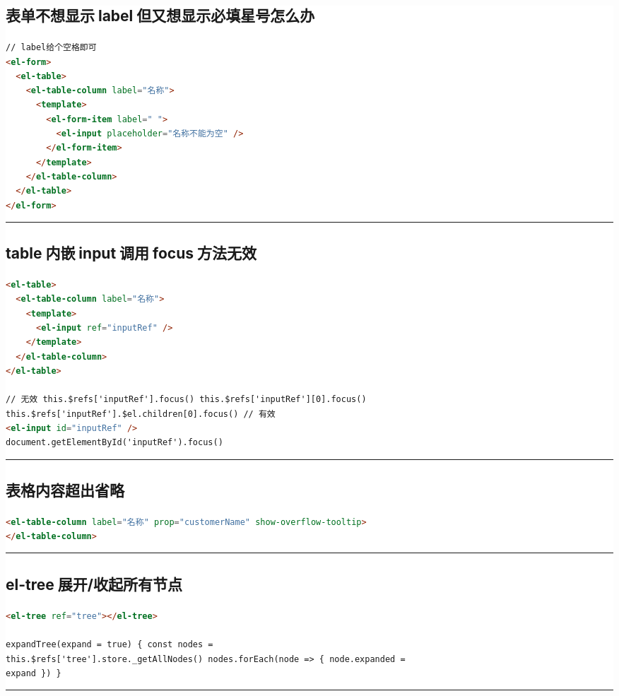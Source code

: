 
## 表单不想显示 label 但又想显示必填星号怎么办

```html
// label给个空格即可
<el-form>
  <el-table>
    <el-table-column label="名称">
      <template>
        <el-form-item label=" ">
          <el-input placeholder="名称不能为空" />
        </el-form-item>
      </template>
    </el-table-column>
  </el-table>
</el-form>
```

---

## table 内嵌 input 调用 focus 方法无效

```html
<el-table>
  <el-table-column label="名称">
    <template>
      <el-input ref="inputRef" />
    </template>
  </el-table-column>
</el-table>

// 无效 this.$refs['inputRef'].focus() this.$refs['inputRef'][0].focus()
this.$refs['inputRef'].$el.children[0].focus() // 有效
<el-input id="inputRef" />
document.getElementById('inputRef').focus()
```

---

## 表格内容超出省略

```html
<el-table-column label="名称" prop="customerName" show-overflow-tooltip>
</el-table-column>
```

---

## el-tree 展开/收起所有节点

```html
<el-tree ref="tree"></el-tree>

expandTree(expand = true) { const nodes =
this.$refs['tree'].store._getAllNodes() nodes.forEach(node => { node.expanded =
expand }) }
```

---